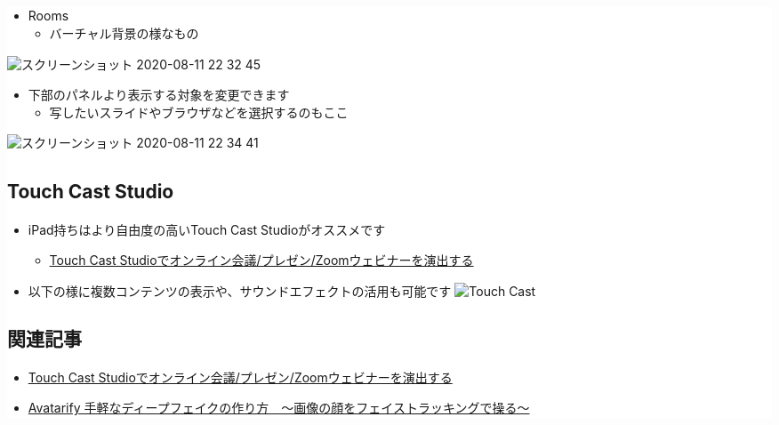 - Rooms
    - バーチャル背景の様なもの
<img width="1296" alt="スクリーンショット 2020-08-11 22 32 45" src="https://user-images.githubusercontent.com/68212997/89903433-967d1500-dc22-11ea-84e4-6b27952c63d9.png">

- 下部のパネルより表示する対象を変更できます
    - 写したいスライドやブラウザなどを選択するのもここ

<img width="1301" alt="スクリーンショット 2020-08-11 22 34 41" src="https://user-images.githubusercontent.com/68212997/89903637-dba14700-dc22-11ea-9817-a0d844799e15.png">


## Touch Cast Studio
- iPad持ちはより自由度の高いTouch Cast Studioがオススメです
    - [Touch Cast Studioでオンライン会議/プレゼン/Zoomウェビナーを演出する](/Touch-Cast-Studioでオンライン会議-プレゼン-Zoomウェビナーを演出する/)

- 以下の様に複数コンテンツの表示や、サウンドエフェクトの活用も可能です
    ![Touch Cast](https://user-images.githubusercontent.com/68212997/104149701-a049b500-541a-11eb-88cb-a82ccc7a7a04.PNG)


## 関連記事
- [Touch Cast Studioでオンライン会議/プレゼン/Zoomウェビナーを演出する](/Touch-Cast-Studioでオンライン会議-プレゼン-Zoomウェビナーを演出する/)


- [Avatarify 手軽なディープフェイクの作り方　〜画像の顔をフェイストラッキングで操る〜](/Avatarify-静止画の顔をフェイストラッキングで操るアプリ/)